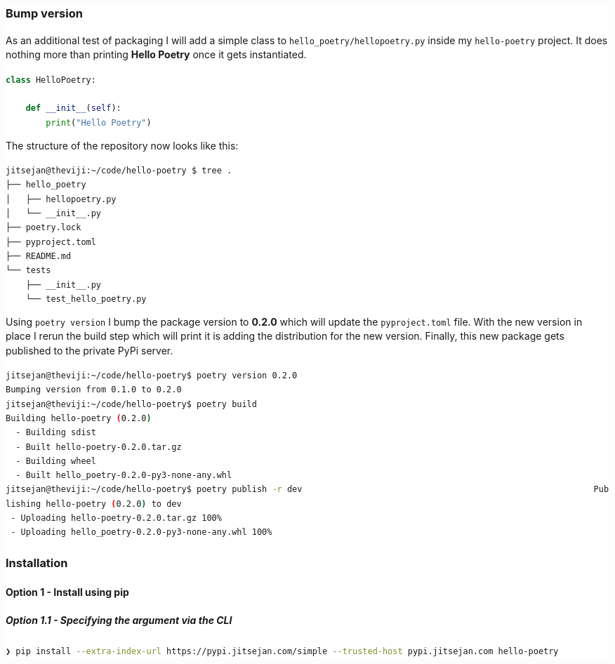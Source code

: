 ### Bump version

As an additional test of packaging I will add a simple class to `hello_poetry/hellopoetry.py` inside my `hello-poetry` project. It does nothing more than printing **Hello Poetry** once it gets instantiated. 

```python
class HelloPoetry:

    def __init__(self):
        print("Hello Poetry")
```

The structure of the repository now looks like this:

```bash
jitsejan@theviji:~/code/hello-poetry $ tree .
├── hello_poetry
│   ├── hellopoetry.py
│   └── __init__.py
├── poetry.lock
├── pyproject.toml
├── README.md
└── tests
    ├── __init__.py
    └── test_hello_poetry.py
```

Using `poetry version` I bump the package version to **0.2.0** which will update the `pyproject.toml` file. With the new version in place I rerun the build step which will print it is adding the distribution for the new version. Finally, this new package gets published to the private PyPi server.

```bash
jitsejan@theviji:~/code/hello-poetry$ poetry version 0.2.0 
Bumping version from 0.1.0 to 0.2.0
jitsejan@theviji:~/code/hello-poetry$ poetry build                                                                      Building hello-poetry (0.2.0)
  - Building sdist
  - Built hello-poetry-0.2.0.tar.gz
  - Building wheel
  - Built hello_poetry-0.2.0-py3-none-any.whl
jitsejan@theviji:~/code/hello-poetry$ poetry publish -r dev                                                          Publishing hello-poetry (0.2.0) to dev
 - Uploading hello-poetry-0.2.0.tar.gz 100%
 - Uploading hello_poetry-0.2.0-py3-none-any.whl 100%
```

### Installation

#### Option 1 - Install using pip

##### Option 1.1 - Specifying the argument via the CLI

```bash
❯ pip install --extra-index-url https://pypi.jitsejan.com/simple --trusted-host pypi.jitsejan.com hello-poetry
```

